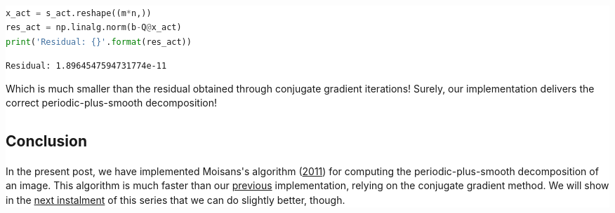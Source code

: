 ```python
x_act = s_act.reshape((m*n,))
res_act = np.linalg.norm(b-Q@x_act)
print('Residual: {}'.format(res_act))
```

```
Residual: 1.8964547594731774e-11
```

Which is much smaller than the residual obtained through conjugate
gradient iterations! Surely, our implementation delivers the correct
periodic-plus-smooth decomposition!

## Conclusion

In the present post, we have implemented Moisans's algorithm
([2011](https://doi.org/10.1007/s10851-010-0227-1)) for computing the
periodic-plus-smooth decomposition of an image. This algorithm is much
faster than our
[previous]({filename}20180312-On_the_periodic-plus-smooth_decomposition_of_an_image-05.md)
implementation, relying on the conjugate gradient method. We will show
in the [next
instalment]({filename}20180326-On_the_periodic-plus-smooth_decomposition_of_an_image-07.md)
of this series that we can do slightly better, though.
